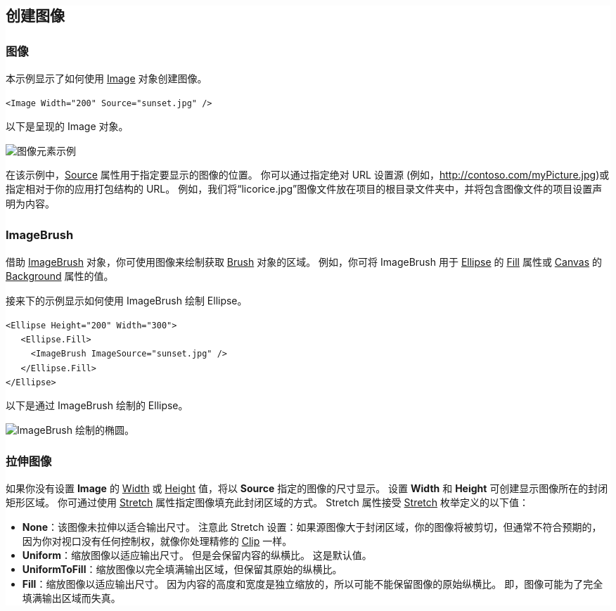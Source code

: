 ## <a name="create-an-image"></a>创建图像

### <a name="image"></a>图像
本示例显示了如何使用 [Image](https://msdn.microsoft.com/library/windows/apps/xaml/windows.ui.xaml.controls.image.aspx) 对象创建图像。


```XAML
<Image Width="200" Source="sunset.jpg" />
```

以下是呈现的 Image 对象。

![图像元素示例](images/Image_Licorice.jpg)

在该示例中，[Source](https://msdn.microsoft.com/library/windows/apps/xaml/windows.ui.xaml.controls.image.source.aspx) 属性用于指定要显示的图像的位置。 你可以通过指定绝对 URL 设置源 (例如，http://contoso.com/myPicture.jpg)或指定相对于你的应用打包结构的 URL。 例如，我们将“licorice.jpg”图像文件放在项目的根目录文件夹中，并将包含图像文件的项目设置声明为内容。

### <a name="imagebrush"></a>ImageBrush

借助 [ImageBrush](https://msdn.microsoft.com/library/windows/apps/xaml/windows.ui.xaml.media.imagebrush.aspx) 对象，你可使用图像来绘制获取 [Brush](https://msdn.microsoft.com/library/windows/apps/xaml/windows.ui.xaml.media.brush.aspx) 对象的区域。 例如，你可将 ImageBrush 用于 [Ellipse](https://msdn.microsoft.com/library/windows/apps/xaml/windows.ui.xaml.shapes.shape.fill.aspx) 的 [Fill](https://msdn.microsoft.com/library/windows/apps/xaml/windows.ui.xaml.shapes.ellipse.aspx) 属性或 [Canvas](https://msdn.microsoft.com/library/windows/apps/xaml/windows.ui.xaml.controls.control.background.aspx) 的 [Background](https://msdn.microsoft.com/library/windows/apps/xaml/windows.ui.xaml.controls.canvas.aspx) 属性的值。

接来下的示例显示如何使用 ImageBrush 绘制 Ellipse。

```XAML
<Ellipse Height="200" Width="300">
   <Ellipse.Fill>
     <ImageBrush ImageSource="sunset.jpg" />
   </Ellipse.Fill>
</Ellipse>
```

以下是通过 ImageBrush 绘制的 Ellipse。

![ImageBrush 绘制的椭圆。](images/Image_ImageBrush_Ellipse.jpg)

### <a name="stretch-an-image"></a>拉伸图像

如果你没有设置 **Image** 的 [Width](https://msdn.microsoft.com/library/windows/apps/xaml/windows.ui.xaml.frameworkelement.width.aspx) 或 [Height](https://msdn.microsoft.com/library/windows/apps/xaml/windows.ui.xaml.frameworkelement.height.aspx) 值，将以 **Source** 指定的图像的尺寸显示。 设置 **Width** 和 **Height** 可创建显示图像所在的封闭矩形区域。 你可通过使用 [Stretch](https://msdn.microsoft.com/library/windows/apps/xaml/windows.ui.xaml.controls.image.stretch.aspx) 属性指定图像填充此封闭区域的方式。 Stretch 属性接受 [Stretch](https://msdn.microsoft.com/library/windows/apps/xaml/windows.ui.xaml.media.stretch.aspx) 枚举定义的以下值：

-   **None**：该图像未拉伸以适合输出尺寸。 注意此 Stretch 设置：如果源图像大于封闭区域，你的图像将被剪切，但通常不符合预期的，因为你对视口没有任何控制权，就像你处理精修的 [Clip](https://msdn.microsoft.com/library/windows/apps/xaml/windows.ui.xaml.uielement.clip.aspx) 一样。
-   **Uniform**：缩放图像以适应输出尺寸。 但是会保留内容的纵横比。 这是默认值。
-   **UniformToFill**：缩放图像以完全填满输出区域，但保留其原始的纵横比。
-   **Fill**：缩放图像以适应输出尺寸。 因为内容的高度和宽度是独立缩放的，所以可能不能保留图像的原始纵横比。 即，图像可能为了完全填满输出区域而失真。
